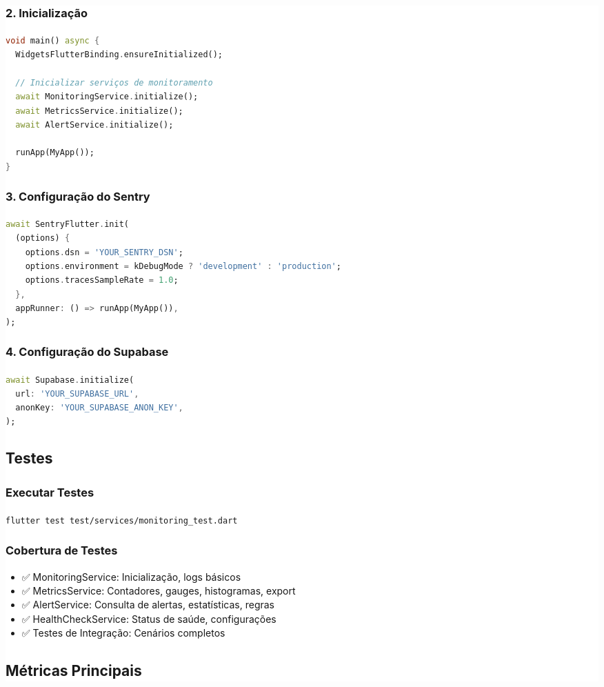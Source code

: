 ### 2. Inicialização
```dart
void main() async {
  WidgetsFlutterBinding.ensureInitialized();
  
  // Inicializar serviços de monitoramento
  await MonitoringService.initialize();
  await MetricsService.initialize();
  await AlertService.initialize();
  
  runApp(MyApp());
}
```

### 3. Configuração do Sentry
```dart
await SentryFlutter.init(
  (options) {
    options.dsn = 'YOUR_SENTRY_DSN';
    options.environment = kDebugMode ? 'development' : 'production';
    options.tracesSampleRate = 1.0;
  },
  appRunner: () => runApp(MyApp()),
);
```

### 4. Configuração do Supabase
```dart
await Supabase.initialize(
  url: 'YOUR_SUPABASE_URL',
  anonKey: 'YOUR_SUPABASE_ANON_KEY',
);
```

## Testes

### Executar Testes
```bash
flutter test test/services/monitoring_test.dart
```

### Cobertura de Testes
- ✅ MonitoringService: Inicialização, logs básicos
- ✅ MetricsService: Contadores, gauges, histogramas, export
- ✅ AlertService: Consulta de alertas, estatísticas, regras
- ✅ HealthCheckService: Status de saúde, configurações
- ✅ Testes de Integração: Cenários completos

## Métricas Principais
